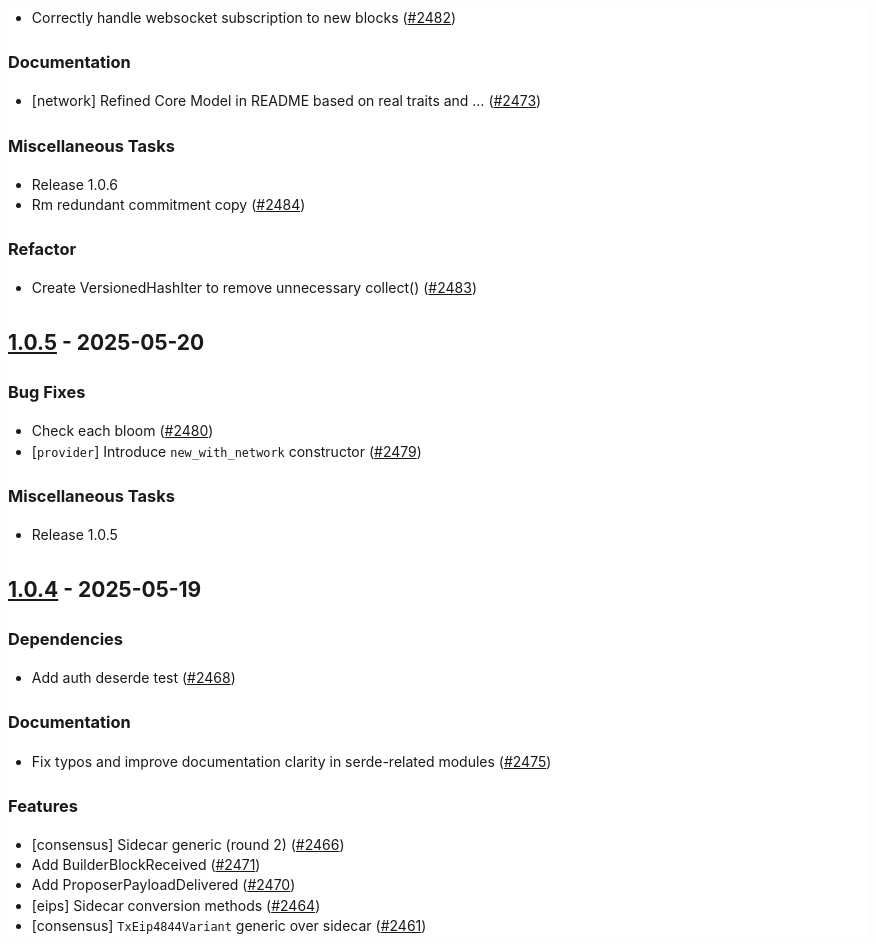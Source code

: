 - Correctly handle websocket subscription to new blocks ([#2482](https://github.com/alloy-rs/alloy/issues/2482))

### Documentation

- [network] Refined Core Model in README based on real traits and … ([#2473](https://github.com/alloy-rs/alloy/issues/2473))

### Miscellaneous Tasks

- Release 1.0.6
- Rm redundant commitment copy ([#2484](https://github.com/alloy-rs/alloy/issues/2484))

### Refactor

- Create VersionedHashIter to remove unnecessary collect() ([#2483](https://github.com/alloy-rs/alloy/issues/2483))

## [1.0.5](https://github.com/alloy-rs/alloy/releases/tag/v1.0.5) - 2025-05-20

### Bug Fixes

- Check each bloom ([#2480](https://github.com/alloy-rs/alloy/issues/2480))
- [`provider`] Introduce `new_with_network` constructor ([#2479](https://github.com/alloy-rs/alloy/issues/2479))

### Miscellaneous Tasks

- Release 1.0.5

## [1.0.4](https://github.com/alloy-rs/alloy/releases/tag/v1.0.4) - 2025-05-19

### Dependencies

- Add auth deserde test ([#2468](https://github.com/alloy-rs/alloy/issues/2468))

### Documentation

- Fix typos and improve documentation clarity in serde-related modules ([#2475](https://github.com/alloy-rs/alloy/issues/2475))

### Features

- [consensus] Sidecar generic (round 2) ([#2466](https://github.com/alloy-rs/alloy/issues/2466))
- Add BuilderBlockReceived ([#2471](https://github.com/alloy-rs/alloy/issues/2471))
- Add ProposerPayloadDelivered ([#2470](https://github.com/alloy-rs/alloy/issues/2470))
- [eips] Sidecar conversion methods ([#2464](https://github.com/alloy-rs/alloy/issues/2464))
- [consensus] `TxEip4844Variant` generic over sidecar ([#2461](https://github.com/alloy-rs/alloy/issues/2461))
